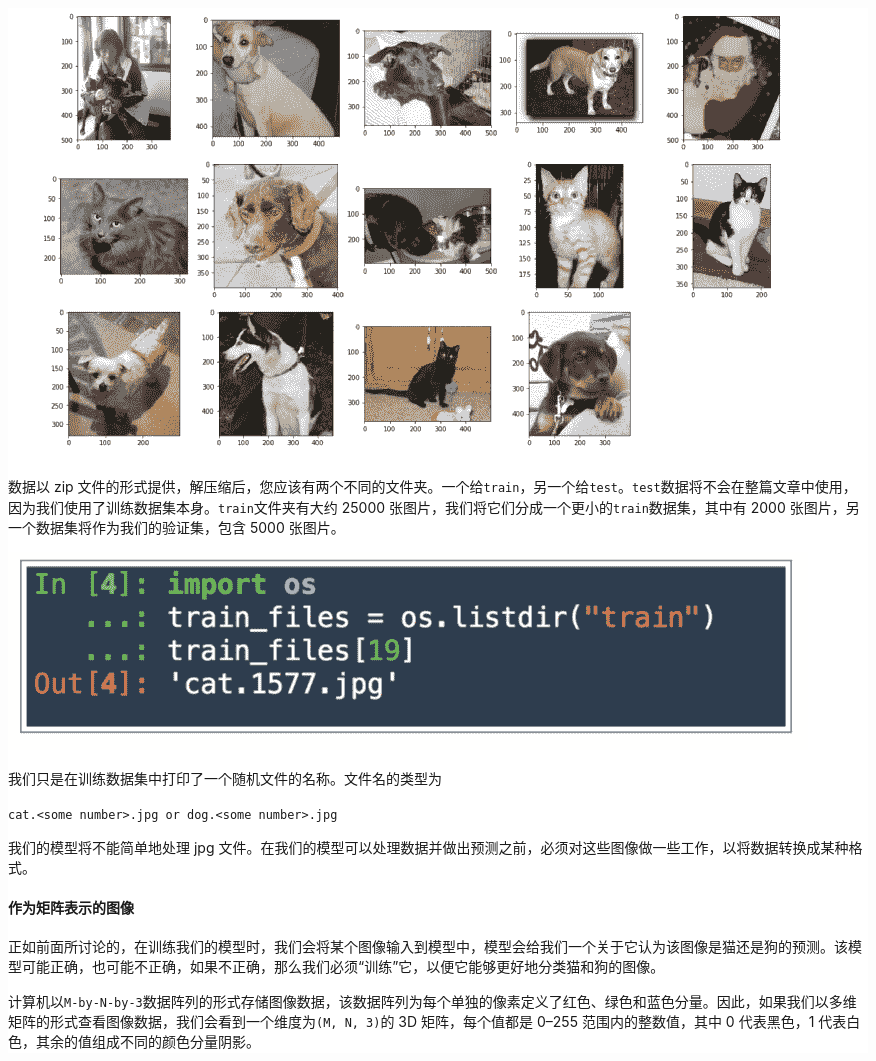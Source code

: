 ![1*W9z8zHGafvz98XQDyI1_Ww](img/8fa182bd1ed885855dc67bbad96a9c41.png)

数据以 zip 文件的形式提供，解压缩后，您应该有两个不同的文件夹。一个给`train`，另一个给`test`。`test`数据将不会在整篇文章中使用，因为我们使用了训练数据集本身。`train`文件夹有大约 25000 张图片，我们将它们分成一个更小的`train`数据集，其中有 2000 张图片，另一个数据集将作为我们的验证集，包含 5000 张图片。

![1*flmbyyalr-gjvrSx2pVSAA](img/c677d4e93474a989b058ea6b44451705.png)

我们只是在训练数据集中打印了一个随机文件的名称。文件名的类型为

```
cat.<some number>.jpg or dog.<some number>.jpg
```

我们的模型将不能简单地处理 jpg 文件。在我们的模型可以处理数据并做出预测之前，必须对这些图像做一些工作，以将数据转换成某种格式。

#### 作为矩阵表示的图像

正如前面所讨论的，在训练我们的模型时，我们会将某个图像输入到模型中，模型会给我们一个关于它认为该图像是猫还是狗的预测。该模型可能正确，也可能不正确，如果不正确，那么我们必须“训练”它，以便它能够更好地分类猫和狗的图像。

计算机以`M-by-N-by-3`数据阵列的形式存储图像数据，该数据阵列为每个单独的像素定义了红色、绿色和蓝色分量。因此，如果我们以多维矩阵的形式查看图像数据，我们会看到一个维度为`(M, N, 3)`的 3D 矩阵，每个值都是 0–255 范围内的整数值，其中 0 代表黑色，1 代表白色，其余的值组成不同的颜色分量阴影。
